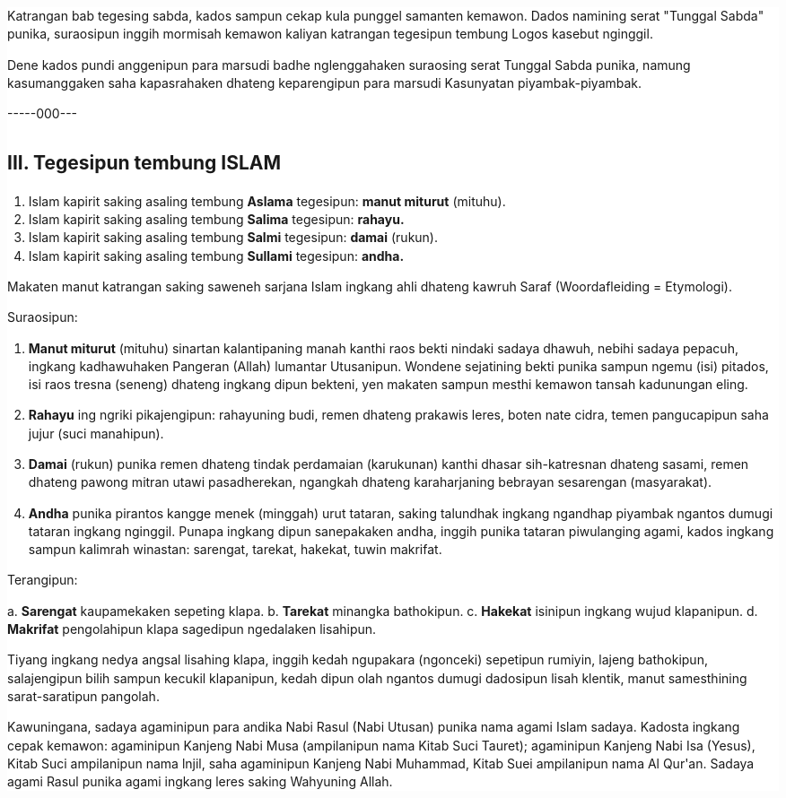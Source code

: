 Katrangan bab tegesing sabda, kados sampun cekap kula punggel samanten kemawon. Dados namining serat "Tunggal Sabda" punika, suraosipun inggih mormisah kemawon kaliyan katrangan tegesipun tembung Logos kasebut nginggil.

Dene kados pundi anggenipun para marsudi badhe nglenggahaken suraosing serat Tunggal Sabda punika, namung kasumanggaken saha kapasrahaken dhateng keparengipun para marsudi Kasunyatan piyambak-piyambak.

-----000---



## III. Tegesipun tembung ISLAM

1. Islam kapirit saking asaling tembung **Aslama** tegesipun: **manut miturut** (mituhu).
2. Islam kapirit saking asaling tembung **Salima** tegesipun: **rahayu.**
3. Islam kapirit saking asaling tembung **Salmi** tegesipun: **damai** (rukun).
4. Islam kapirit saking asaling tembung **Sullami** tegesipun: **andha.** 

Makaten manut katrangan saking saweneh sarjana Islam ingkang ahli dhateng kawruh Saraf (Woordafleiding = Etymologi).

Suraosipun:

1. **Manut miturut** (mituhu) sinartan kalantipaning manah kanthi raos bekti nindaki sadaya dhawuh, nebihi sadaya pepacuh, ingkang kadhawuhaken Pangeran (Allah) lumantar Utusanipun. Wondene sejatining bekti punika sampun ngemu (isi) pitados, isi raos tresna (seneng) dhateng ingkang dipun bekteni, yen makaten sampun mesthi kemawon tansah kadunungan eling.

2. **Rahayu** ing ngriki pikajengipun: rahayuning budi, remen dhateng prakawis leres, boten nate cidra, temen pangucapipun saha jujur (suci manahipun).

3. **Damai** (rukun) punika remen dhateng tindak perdamaian (karukunan) kanthi dhasar sih-katresnan dhateng sasami, remen dhateng pawong mitran utawi pasadherekan, ngangkah dhateng karaharjaning bebrayan sesarengan (masyarakat).

4. **Andha** punika pirantos kangge menek (minggah) urut tataran, saking talundhak ingkang ngandhap piyambak ngantos dumugi tataran ingkang nginggil. Punapa ingkang dipun sanepakaken andha, inggih punika tataran piwulanging agami, kados ingkang sampun kalimrah winastan: sarengat, tarekat, hakekat, tuwin makrifat.

Terangipun:

a. **Sarengat** kaupamekaken sepeting klapa.
b. **Tarekat** minangka bathokipun.
c. **Hakekat** isinipun ingkang wujud klapanipun.
d. **Makrifat** pengolahipun klapa sagedipun ngedalaken lisahipun.

Tiyang ingkang nedya angsal lisahing klapa, inggih kedah ngupakara (ngonceki) sepetipun rumiyin, lajeng bathokipun, salajengipun bilih sampun kecukil klapanipun, kedah dipun olah ngantos dumugi dadosipun lisah klentik, manut samesthining sarat-saratipun pangolah.

Kawuningana, sadaya agaminipun para andika Nabi Rasul (Nabi Utusan) punika nama agami Islam sadaya. Kadosta ingkang cepak kemawon: agaminipun Kanjeng Nabi Musa (ampilanipun nama Kitab Suci Tauret); agaminipun Kanjeng Nabi Isa (Yesus), Kitab Suci ampilanipun nama lnjil, saha agaminipun Kanjeng Nabi Muhammad, Kitab Suei ampilanipun nama Al Qur'an. Sadaya agami Rasul punika agami ingkang leres saking Wahyuning Allah.
